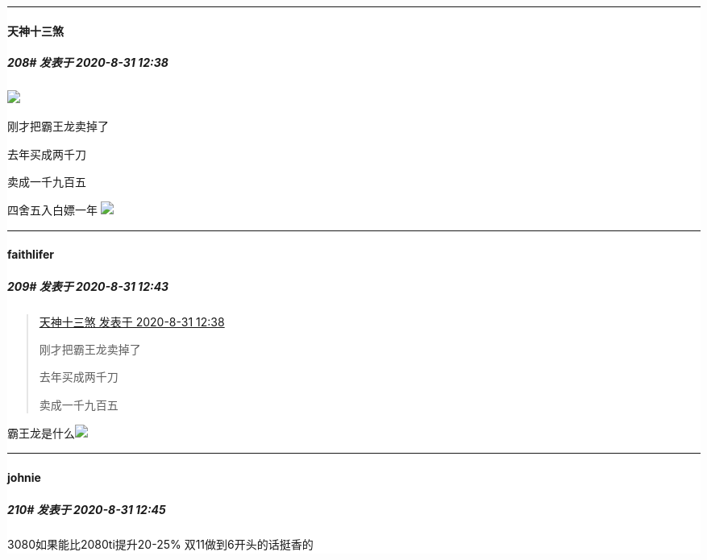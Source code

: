 



*****

####  天神十三煞  
##### 208#       发表于 2020-8-31 12:38



<img src="https://static.saraba1st.com/image/smiley/face2017/037.png" referrerpolicy="no-referrer">

刚才把霸王龙卖掉了

去年买成两千刀

卖成一千九百五

四舍五入白嫖一年
<img src="https://static.saraba1st.com/image/smiley/face2017/067.png" referrerpolicy="no-referrer">







*****

####  faithlifer  
##### 209#       发表于 2020-8-31 12:43



<blockquote><a href="httphttps://bbs.saraba1st.com/2b/forum.php?mod=redirect&amp;goto=findpost&amp;pid=48599877&amp;ptid=1956145" target="_blank">天神十三煞 发表于 2020-8-31 12:38</a>

刚才把霸王龙卖掉了

去年买成两千刀

卖成一千九百五</blockquote>
霸王龙是什么<img src="https://static.saraba1st.com/image/smiley/face2017/001.png" referrerpolicy="no-referrer">







*****

####  johnie  
##### 210#       发表于 2020-8-31 12:45




3080如果能比2080ti提升20-25% 双11做到6开头的话挺香的





